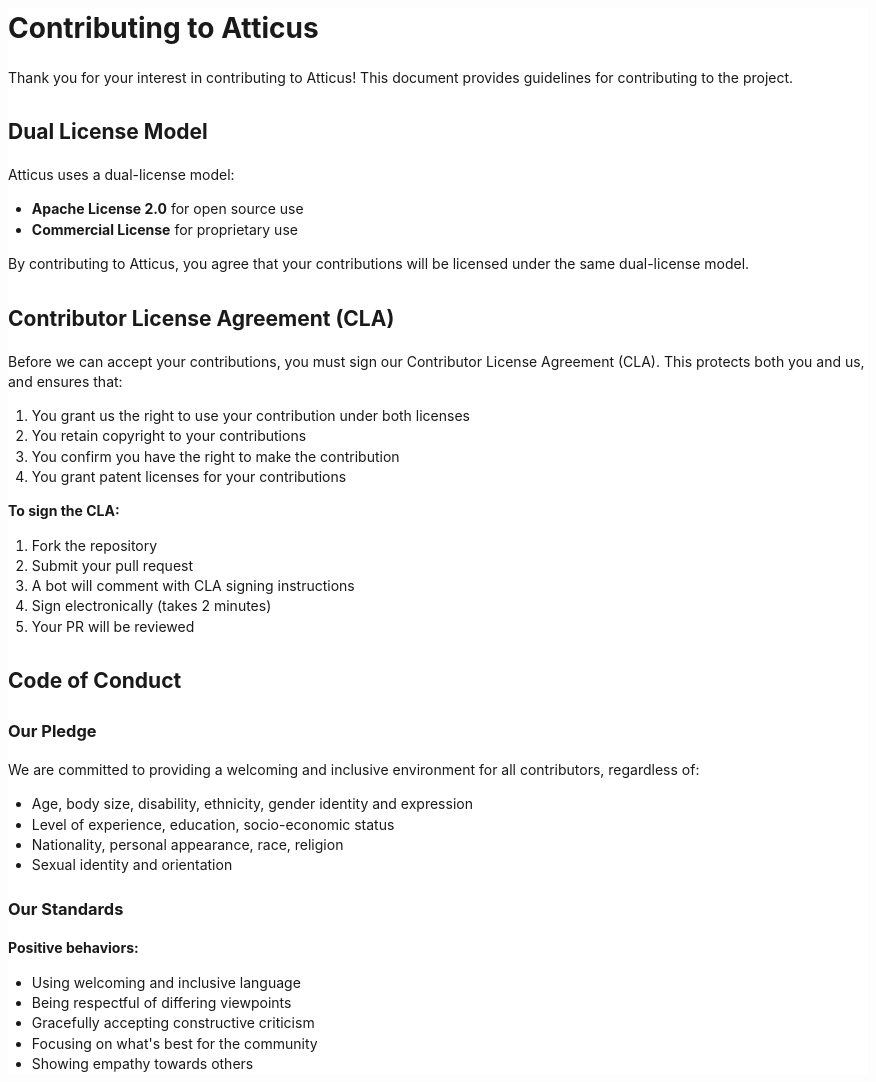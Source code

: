# Contributing to Atticus

Thank you for your interest in contributing to Atticus! This document provides guidelines for contributing to the project.

## Dual License Model

Atticus uses a dual-license model:

- **Apache License 2.0** for open source use
- **Commercial License** for proprietary use

By contributing to Atticus, you agree that your contributions will be licensed under the same dual-license model.

## Contributor License Agreement (CLA)

Before we can accept your contributions, you must sign our Contributor License Agreement (CLA). This protects both you and us, and ensures that:

1. You grant us the right to use your contribution under both licenses
2. You retain copyright to your contributions
3. You confirm you have the right to make the contribution
4. You grant patent licenses for your contributions

**To sign the CLA:**

1. Fork the repository
2. Submit your pull request
3. A bot will comment with CLA signing instructions
4. Sign electronically (takes 2 minutes)
5. Your PR will be reviewed

## Code of Conduct

### Our Pledge

We are committed to providing a welcoming and inclusive environment for all contributors, regardless of:

- Age, body size, disability, ethnicity, gender identity and expression
- Level of experience, education, socio-economic status
- Nationality, personal appearance, race, religion
- Sexual identity and orientation

### Our Standards

**Positive behaviors:**

- Using welcoming and inclusive language
- Being respectful of differing viewpoints
- Gracefully accepting constructive criticism
- Focusing on what's best for the community
- Showing empathy towards others
